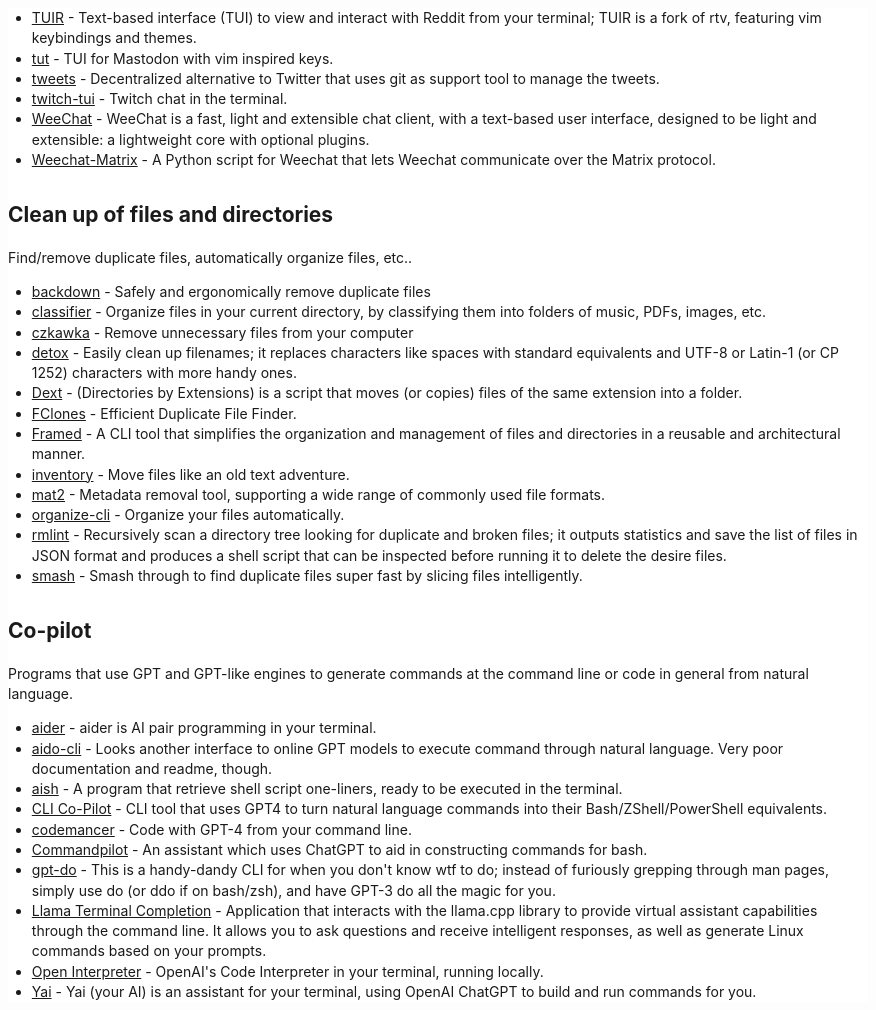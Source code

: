* [TUIR](https://gitlab.com/ajak/tuir) - Text-based interface (TUI) to view and interact with Reddit from your terminal; TUIR is a fork of rtv, featuring vim keybindings and themes.
* [tut](https://github.com/RasmusLindroth/tut) - TUI for Mastodon with vim inspired keys.
* [tweets](https://github.com/diracdeltas/tweets) - Decentralized alternative to Twitter that uses git as support tool to manage the tweets.
* [twitch-tui](https://github.com/Xithrius/twitch-tui) - Twitch chat in the terminal.
* [WeeChat](http://weechat.org/) - WeeChat is a fast, light and extensible chat client, with a text-based user interface, designed to be light and extensible: a lightweight core with optional plugins.
* [Weechat-Matrix](https://github.com/poljar/weechat-matrix) - A Python script for Weechat that lets Weechat communicate over the Matrix protocol.

## <a name="file-dir-cleanup"></a>Clean up of files and directories

Find/remove duplicate files, automatically organize files, etc..

* [backdown](https://github.com/Canop/backdown) - Safely and ergonomically remove duplicate files
* [classifier](https://github.com/bhrigu123/classifier) - Organize files in your current directory, by classifying them into folders of music, PDFs, images, etc.
* [czkawka](https://qarmin.github.io/czkawka/) - Remove unnecessary files from your computer
* [detox](http://detox.sourceforge.net/) - Easily clean up filenames; it replaces characters like spaces with standard equivalents and UTF-8 or Latin-1 (or CP 1252) characters with more handy ones.
* [Dext](https://github.com/AfzGit/dext) - (Directories by Extensions) is a script that moves (or copies) files of the same extension into a folder.
* [FClones](https://github.com/pkolaczk/fclones) - Efficient Duplicate File Finder.
* [Framed](https://github.com/mactat/framed) - A CLI tool that simplifies the organization and management of files and directories in a reusable and architectural manner.
* [inventory](https://github.com/mothdotmonster/inventory) - Move files like an old text adventure.
* [mat2](https://0xacab.org/jvoisin/mat2.git) - Metadata removal tool, supporting a wide range of commonly used file formats.
* [organize-cli](https://github.com/ManrajGrover/organize-cli) - Organize your files automatically.
* [rmlint](https://github.com/sahib/rmlint) - Recursively scan a directory tree looking for duplicate and broken files; it outputs statistics and save the list of files in JSON format and produces a shell script that can be inspected before running it to delete the desire files.
* [smash](https://github.com/thushan/smash) - Smash through to find duplicate files super fast by slicing files intelligently.

## <a name="copilot"></a>Co-pilot

Programs that use GPT and GPT-like engines to generate commands at the command line or code in general from natural language.

* [aider](https://github.com/paul-gauthier/aider) - aider is AI pair programming in your terminal.
* [aido-cli](https://github.com/kris7ian/aido-cli) - Looks another interface to online GPT models to execute command through natural language. Very poor documentation and readme, though.
* [aish](https://github.com/chr15m/aish) - A program that retrieve shell script one-liners, ready to be executed in the terminal.
* [CLI Co-Pilot](https://github.com/AntonOsika/CLI-Co-Pilot) - CLI tool that uses GPT4 to turn natural language commands into their Bash/ZShell/PowerShell equivalents.
* [codemancer](https://0xmmo.github.io/codemancer/) - Code with GPT-4 from your command line.
* [Commandpilot](https://github.com/barthr/commandpilot) - An assistant which uses ChatGPT to aid in constructing commands for bash.
* [gpt-do](https://github.com/yasyf/gpt-do) - This is a handy-dandy CLI for when you don't know wtf to do; instead of furiously grepping through man pages, simply use do (or ddo if on bash/zsh), and have GPT-3 do all the magic for you.
* [Llama Terminal Completion](https://github.com/adammpkins/llama-terminal-completion) - Application that interacts with the llama.cpp library to provide virtual assistant capabilities through the command line. It allows you to ask questions and receive intelligent responses, as well as generate Linux commands based on your prompts.
* [Open Interpreter](https://github.com/KillianLucas/open-interpreter) - OpenAI's Code Interpreter in your terminal, running locally.
* [Yai](https://github.com/ekkinox/yai) - Yai (your AI) is an assistant for your terminal, using OpenAI ChatGPT to build and run commands for you.
